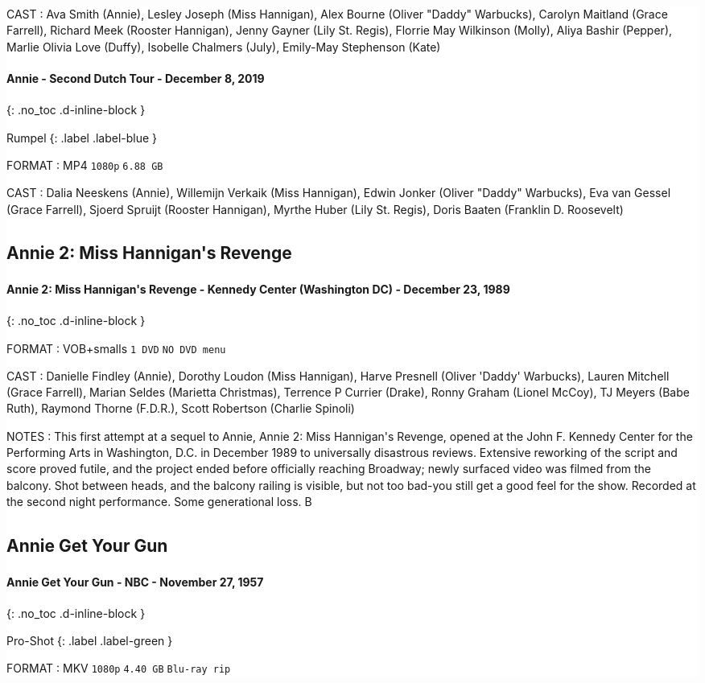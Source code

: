 CAST
: Ava Smith (Annie), Lesley Joseph (Miss Hannigan), Alex Bourne (Oliver \"Daddy\" Warbucks), Carolyn Maitland (Grace Farrell), Richard Meek (Rooster Hannigan), Jenny Gayner (Lily St. Regis), Florrie May Wilkinson (Molly), Aliya Bashir (Pepper), Marlie Olivia Love (Duffy), Isobelle Chalmers (July), Emily-May Stephenson (Kate)

#### Annie - Second Dutch Tour - December 8, 2019
{: .no_toc .d-inline-block }

Rumpel
{: .label .label-blue }

FORMAT
: MP4 `1080p` `6.88 GB`

CAST
: Dalia Neeskens (Annie), Willemijn Verkaik (Miss Hannigan), Edwin Jonker (Oliver "Daddy" Warbucks), Eva van Gessel (Grace Farrell), Sjoerd Spruijt (Rooster Hannigan), Myrthe Huber (Lily St. Regis), Doris Baaten (Franklin D. Roosevelt)

## Annie 2: Miss Hannigan\'s Revenge

#### Annie 2: Miss Hannigan\'s Revenge - Kennedy Center (Washington DC) - December 23, 1989
{: .no_toc .d-inline-block }

FORMAT
: VOB+smalls `1 DVD` `NO DVD menu`

CAST
: Danielle Findley (Annie), Dorothy Loudon (Miss Hannigan), Harve Presnell (Oliver \'Daddy\' Warbucks), Lauren Mitchell (Grace Farrell), Marian Seldes (Marietta Christmas), Terrence P Currier (Drake), Ronny Graham (Lionel McCoy), TJ Meyers (Babe Ruth), Raymond Thorne (F.D.R.), Scott Robertson (Charlie Spinoli)

NOTES
: This first attempt at a sequel to Annie, Annie 2: Miss Hannigan\'s Revenge, opened at the John F. Kennedy Center for the Performing Arts in Washington, D.C. in December 1989 to universally disastrous reviews. Extensive reworking of the script and score proved futile, and the project ended before officially reaching Broadway; newly surfaced video was filmed from the balcony. Shot between heads, and the balcony railing is visible, but not too bad-you still get a good feel for the show. Recorded at the second night performance. Some generational loss. B

## Annie Get Your Gun

#### Annie Get Your Gun - NBC - November 27, 1957
{: .no_toc .d-inline-block }

Pro-Shot
{: .label .label-green }

FORMAT
: MKV `1080p` `4.40 GB` `Blu-ray rip`
